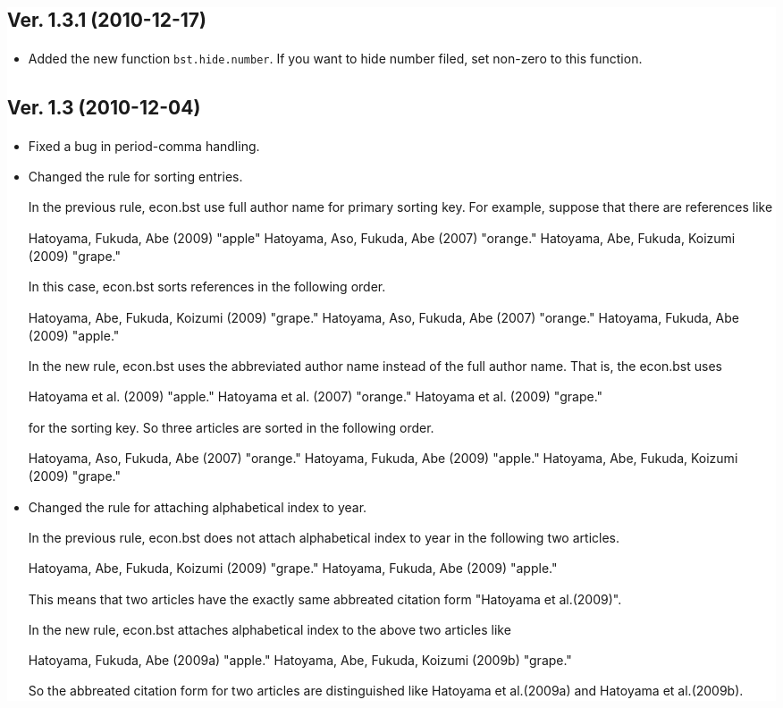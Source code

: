 ## Ver. 1.3.1 (2010-12-17)

* Added the new function `bst.hide.number`.  If you want to hide number filed,
  set non-zero to this function.


## Ver. 1.3 (2010-12-04)

* Fixed a bug in period-comma handling.

* Changed the rule for sorting entries.

  In the previous rule, econ.bst use full author name for primary sorting
  key. For example, suppose that there are references like

  Hatoyama, Fukuda, Abe (2009) "apple"
  Hatoyama, Aso, Fukuda, Abe (2007) "orange."
  Hatoyama, Abe, Fukuda, Koizumi (2009) "grape."

  In this case, econ.bst sorts references in the following order.

  Hatoyama, Abe, Fukuda, Koizumi (2009) "grape."
  Hatoyama, Aso, Fukuda, Abe (2007) "orange."
  Hatoyama, Fukuda, Abe (2009) "apple."

  In the new rule, econ.bst uses the abbreviated author name instead of the full
  author name. That is, the econ.bst uses 

  Hatoyama et al. (2009) "apple."
  Hatoyama et al. (2007) "orange."
  Hatoyama et al. (2009) "grape."

  for the sorting key. So three articles are sorted in the following order.

  Hatoyama, Aso, Fukuda, Abe (2007) "orange."
  Hatoyama, Fukuda, Abe (2009) "apple."
  Hatoyama, Abe, Fukuda, Koizumi (2009) "grape."

* Changed the rule for attaching alphabetical index to year.

  In the previous rule, econ.bst does not attach alphabetical index to year in
  the following two articles.

  Hatoyama, Abe, Fukuda, Koizumi (2009) "grape."
  Hatoyama, Fukuda, Abe (2009) "apple."

  This means that two articles have the exactly same abbreated citation form
  "Hatoyama et al.(2009)".

  In the new rule, econ.bst attaches alphabetical index to the above two
  articles like

  Hatoyama, Fukuda, Abe (2009a) "apple."
  Hatoyama, Abe, Fukuda, Koizumi (2009b) "grape."

  So the abbreated citation form for two articles are distinguished like
  Hatoyama et al.(2009a) and  Hatoyama et al.(2009b). 
